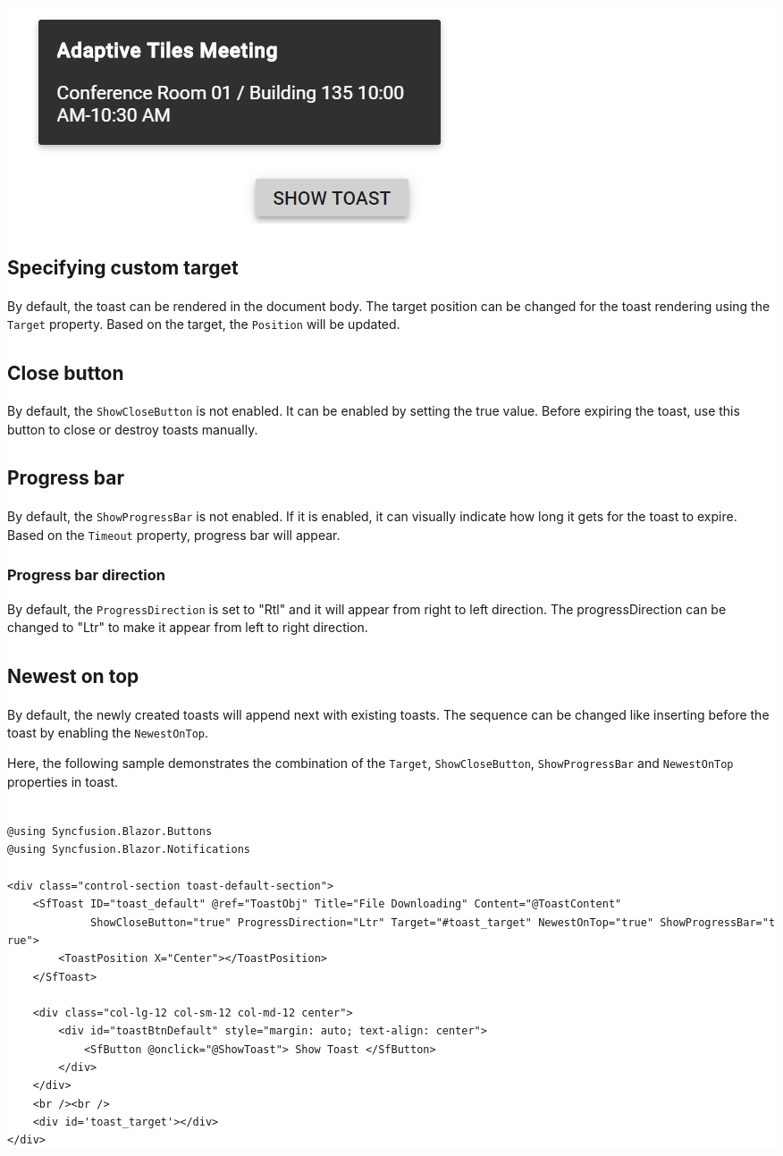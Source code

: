 ![Blazor Toast with Button](./images/blazor-toast-with-button.png)

## Specifying custom target

By default, the toast can be rendered in the document body. The target position can be changed for the toast rendering using the `Target` property. Based on the target, the `Position` will be updated.

## Close button

By default, the `ShowCloseButton` is not enabled. It can be enabled by setting the true value. Before expiring the toast, use this button to close or destroy toasts manually.

## Progress bar

By default, the `ShowProgressBar` is not enabled. If it is enabled, it can visually indicate how long it gets for the toast to expire. Based on the `Timeout` property, progress bar will appear.

### Progress bar direction

By default, the `ProgressDirection` is set to "Rtl" and it will appear from right to left direction. The progressDirection can be changed to "Ltr" to make it appear from left to right direction.

## Newest on top

By default, the newly created toasts will append next with existing toasts. The sequence can be changed like inserting before the toast by enabling the `NewestOnTop`.

Here, the following sample demonstrates the combination of the `Target`, `ShowCloseButton`, `ShowProgressBar` and `NewestOnTop` properties in toast.

```cshtml

@using Syncfusion.Blazor.Buttons
@using Syncfusion.Blazor.Notifications

<div class="control-section toast-default-section">
    <SfToast ID="toast_default" @ref="ToastObj" Title="File Downloading" Content="@ToastContent"
             ShowCloseButton="true" ProgressDirection="Ltr" Target="#toast_target" NewestOnTop="true" ShowProgressBar="true">
        <ToastPosition X="Center"></ToastPosition>
    </SfToast>

    <div class="col-lg-12 col-sm-12 col-md-12 center">
        <div id="toastBtnDefault" style="margin: auto; text-align: center">
            <SfButton @onclick="@ShowToast"> Show Toast </SfButton>
        </div>
    </div>
    <br /><br />
    <div id='toast_target'></div>
</div>
```